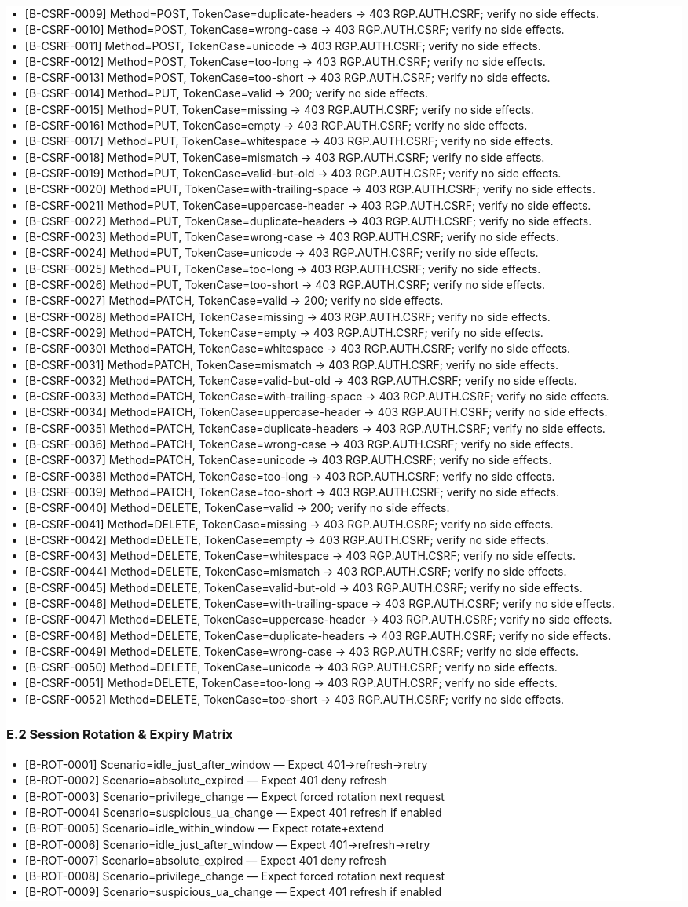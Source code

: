 - [B-CSRF-0009] Method=POST, TokenCase=duplicate-headers → 403 RGP.AUTH.CSRF; verify no side effects.
- [B-CSRF-0010] Method=POST, TokenCase=wrong-case → 403 RGP.AUTH.CSRF; verify no side effects.
- [B-CSRF-0011] Method=POST, TokenCase=unicode → 403 RGP.AUTH.CSRF; verify no side effects.
- [B-CSRF-0012] Method=POST, TokenCase=too-long → 403 RGP.AUTH.CSRF; verify no side effects.
- [B-CSRF-0013] Method=POST, TokenCase=too-short → 403 RGP.AUTH.CSRF; verify no side effects.
- [B-CSRF-0014] Method=PUT, TokenCase=valid → 200; verify no side effects.
- [B-CSRF-0015] Method=PUT, TokenCase=missing → 403 RGP.AUTH.CSRF; verify no side effects.
- [B-CSRF-0016] Method=PUT, TokenCase=empty → 403 RGP.AUTH.CSRF; verify no side effects.
- [B-CSRF-0017] Method=PUT, TokenCase=whitespace → 403 RGP.AUTH.CSRF; verify no side effects.
- [B-CSRF-0018] Method=PUT, TokenCase=mismatch → 403 RGP.AUTH.CSRF; verify no side effects.
- [B-CSRF-0019] Method=PUT, TokenCase=valid-but-old → 403 RGP.AUTH.CSRF; verify no side effects.
- [B-CSRF-0020] Method=PUT, TokenCase=with-trailing-space → 403 RGP.AUTH.CSRF; verify no side effects.
- [B-CSRF-0021] Method=PUT, TokenCase=uppercase-header → 403 RGP.AUTH.CSRF; verify no side effects.
- [B-CSRF-0022] Method=PUT, TokenCase=duplicate-headers → 403 RGP.AUTH.CSRF; verify no side effects.
- [B-CSRF-0023] Method=PUT, TokenCase=wrong-case → 403 RGP.AUTH.CSRF; verify no side effects.
- [B-CSRF-0024] Method=PUT, TokenCase=unicode → 403 RGP.AUTH.CSRF; verify no side effects.
- [B-CSRF-0025] Method=PUT, TokenCase=too-long → 403 RGP.AUTH.CSRF; verify no side effects.
- [B-CSRF-0026] Method=PUT, TokenCase=too-short → 403 RGP.AUTH.CSRF; verify no side effects.
- [B-CSRF-0027] Method=PATCH, TokenCase=valid → 200; verify no side effects.
- [B-CSRF-0028] Method=PATCH, TokenCase=missing → 403 RGP.AUTH.CSRF; verify no side effects.
- [B-CSRF-0029] Method=PATCH, TokenCase=empty → 403 RGP.AUTH.CSRF; verify no side effects.
- [B-CSRF-0030] Method=PATCH, TokenCase=whitespace → 403 RGP.AUTH.CSRF; verify no side effects.
- [B-CSRF-0031] Method=PATCH, TokenCase=mismatch → 403 RGP.AUTH.CSRF; verify no side effects.
- [B-CSRF-0032] Method=PATCH, TokenCase=valid-but-old → 403 RGP.AUTH.CSRF; verify no side effects.
- [B-CSRF-0033] Method=PATCH, TokenCase=with-trailing-space → 403 RGP.AUTH.CSRF; verify no side effects.
- [B-CSRF-0034] Method=PATCH, TokenCase=uppercase-header → 403 RGP.AUTH.CSRF; verify no side effects.
- [B-CSRF-0035] Method=PATCH, TokenCase=duplicate-headers → 403 RGP.AUTH.CSRF; verify no side effects.
- [B-CSRF-0036] Method=PATCH, TokenCase=wrong-case → 403 RGP.AUTH.CSRF; verify no side effects.
- [B-CSRF-0037] Method=PATCH, TokenCase=unicode → 403 RGP.AUTH.CSRF; verify no side effects.
- [B-CSRF-0038] Method=PATCH, TokenCase=too-long → 403 RGP.AUTH.CSRF; verify no side effects.
- [B-CSRF-0039] Method=PATCH, TokenCase=too-short → 403 RGP.AUTH.CSRF; verify no side effects.
- [B-CSRF-0040] Method=DELETE, TokenCase=valid → 200; verify no side effects.
- [B-CSRF-0041] Method=DELETE, TokenCase=missing → 403 RGP.AUTH.CSRF; verify no side effects.
- [B-CSRF-0042] Method=DELETE, TokenCase=empty → 403 RGP.AUTH.CSRF; verify no side effects.
- [B-CSRF-0043] Method=DELETE, TokenCase=whitespace → 403 RGP.AUTH.CSRF; verify no side effects.
- [B-CSRF-0044] Method=DELETE, TokenCase=mismatch → 403 RGP.AUTH.CSRF; verify no side effects.
- [B-CSRF-0045] Method=DELETE, TokenCase=valid-but-old → 403 RGP.AUTH.CSRF; verify no side effects.
- [B-CSRF-0046] Method=DELETE, TokenCase=with-trailing-space → 403 RGP.AUTH.CSRF; verify no side effects.
- [B-CSRF-0047] Method=DELETE, TokenCase=uppercase-header → 403 RGP.AUTH.CSRF; verify no side effects.
- [B-CSRF-0048] Method=DELETE, TokenCase=duplicate-headers → 403 RGP.AUTH.CSRF; verify no side effects.
- [B-CSRF-0049] Method=DELETE, TokenCase=wrong-case → 403 RGP.AUTH.CSRF; verify no side effects.
- [B-CSRF-0050] Method=DELETE, TokenCase=unicode → 403 RGP.AUTH.CSRF; verify no side effects.
- [B-CSRF-0051] Method=DELETE, TokenCase=too-long → 403 RGP.AUTH.CSRF; verify no side effects.
- [B-CSRF-0052] Method=DELETE, TokenCase=too-short → 403 RGP.AUTH.CSRF; verify no side effects.
### E.2 Session Rotation & Expiry Matrix
- [B-ROT-0001] Scenario=idle_just_after_window — Expect 401→refresh→retry
- [B-ROT-0002] Scenario=absolute_expired — Expect 401 deny refresh
- [B-ROT-0003] Scenario=privilege_change — Expect forced rotation next request
- [B-ROT-0004] Scenario=suspicious_ua_change — Expect 401 refresh if enabled
- [B-ROT-0005] Scenario=idle_within_window — Expect rotate+extend
- [B-ROT-0006] Scenario=idle_just_after_window — Expect 401→refresh→retry
- [B-ROT-0007] Scenario=absolute_expired — Expect 401 deny refresh
- [B-ROT-0008] Scenario=privilege_change — Expect forced rotation next request
- [B-ROT-0009] Scenario=suspicious_ua_change — Expect 401 refresh if enabled